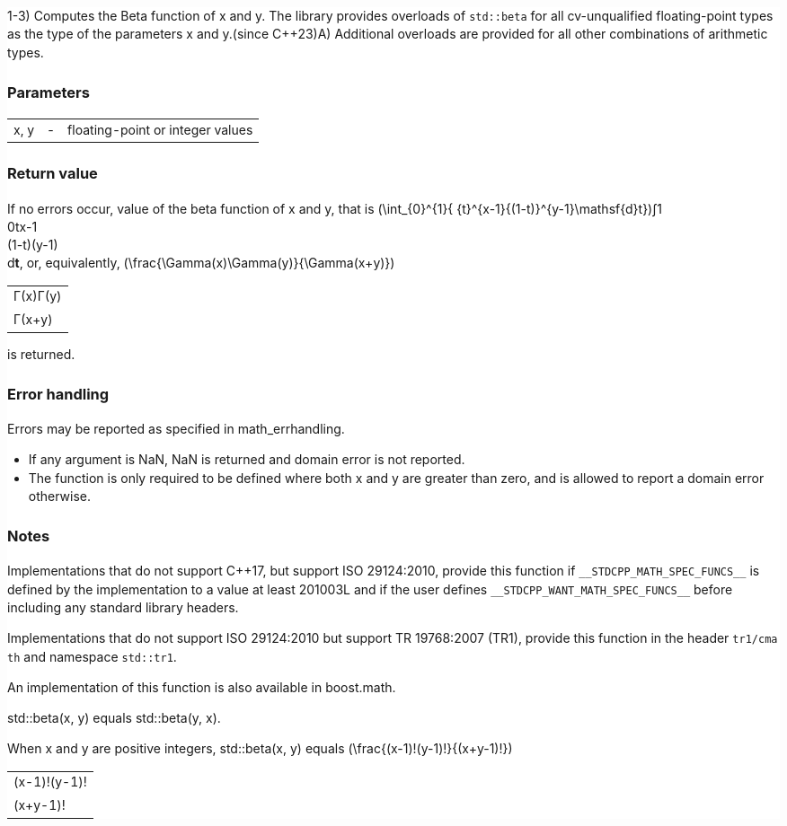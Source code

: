 1-3) Computes the Beta function of x and y. The library provides overloads of `std::beta` for all cv-unqualified floating-point types as the type of the parameters x and y.(since C++23)A) Additional overloads are provided for all other combinations of arithmetic types.

### Parameters

|  |  |  |
| --- | --- | --- |
| x, y | - | floating-point or integer values |

### Return value

If no errors occur, value of the beta function of x and y, that is \(\int_{0}^{1}{ {t}^{x-1}{(1-t)}^{y-1}\mathsf{d}t}\)∫1  
0tx-1  
(1-t)(y-1)  
d**t**, or, equivalently, \(\frac{\Gamma(x)\Gamma(y)}{\Gamma(x+y)}\)

|  |
| --- |
| Γ(x)Γ(y) |
| Γ(x+y) |

 is returned.

### Error handling

Errors may be reported as specified in math_errhandling.

- If any argument is NaN, NaN is returned and domain error is not reported.
- The function is only required to be defined where both x and y are greater than zero, and is allowed to report a domain error otherwise.

### Notes

Implementations that do not support C++17, but support ISO 29124:2010, provide this function if `__STDCPP_MATH_SPEC_FUNCS__` is defined by the implementation to a value at least 201003L and if the user defines `__STDCPP_WANT_MATH_SPEC_FUNCS__` before including any standard library headers.

Implementations that do not support ISO 29124:2010 but support TR 19768:2007 (TR1), provide this function in the header `tr1/cmath` and namespace `std::tr1`.

An implementation of this function is also available in boost.math.

std::beta(x, y) equals std::beta(y, x).

When x and y are positive integers, std::beta(x, y) equals \(\frac{(x-1)!(y-1)!}{(x+y-1)!}\)

|  |
| --- |
| (x-1)!(y-1)! |
| (x+y-1)! |

